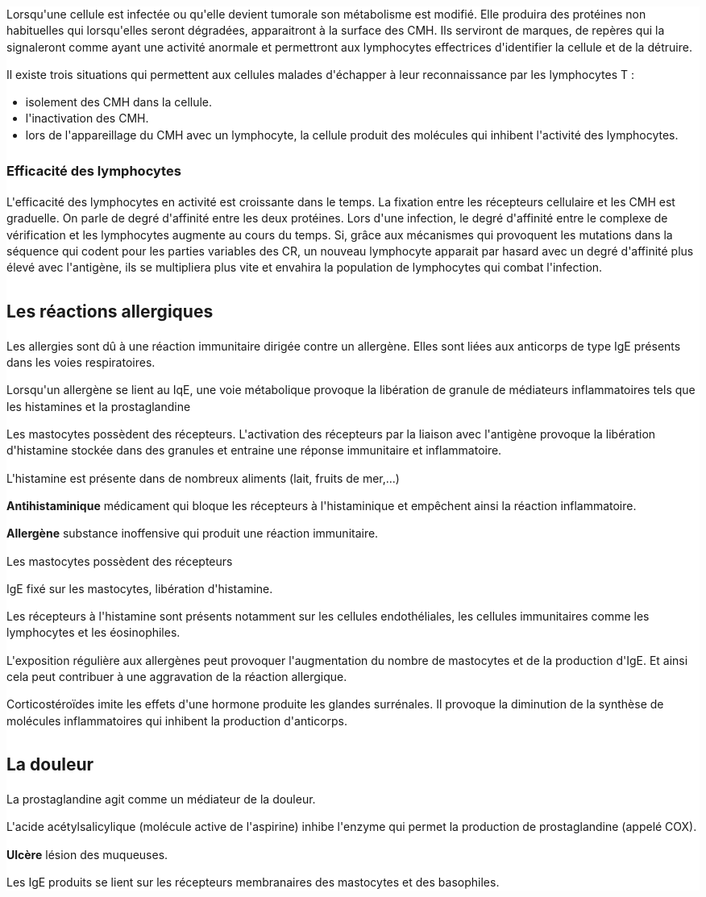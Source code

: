 Lorsqu'une cellule est infectée ou qu'elle devient tumorale son métabolisme est modifié. Elle produira des protéines non habituelles qui lorsqu'elles seront dégradées, apparaitront à la surface des CMH. Ils serviront de marques, de repères qui la signaleront comme ayant une activité anormale et permettront aux lymphocytes effectrices d'identifier la cellule et de la détruire. 

Il existe trois situations qui permettent aux cellules malades d'échapper à leur reconnaissance par les lymphocytes T :

* isolement des CMH dans la cellule.
* l'inactivation des CMH.
* lors de l'appareillage du CMH avec un lymphocyte, la cellule produit des molécules qui inhibent l'activité des lymphocytes.
### Efficacité des lymphocytes 

L'efficacité des lymphocytes en activité est croissante dans le temps. La fixation entre les récepteurs cellulaire et les CMH est graduelle. On parle de degré d'affinité entre les deux protéines. Lors d'une infection, le degré d'affinité entre le complexe de vérification et les lymphocytes augmente au cours du temps. Si, grâce aux mécanismes qui provoquent les mutations dans la séquence qui codent pour les parties variables des CR, un nouveau lymphocyte apparait par hasard avec un degré d'affinité plus élevé avec l'antigène, ils se multipliera plus vite et envahira la population de lymphocytes qui combat l'infection.
## Les réactions allergiques

Les allergies sont dû à une réaction immunitaire dirigée contre un allergène. Elles sont liées aux anticorps de type IgE présents dans les voies respiratoires.

Lorsqu'un allergène se lient au IqE, une voie métabolique provoque la libération de granule de médiateurs inflammatoires tels que les histamines et la prostaglandine

Les mastocytes possèdent des récepteurs. L'activation des récepteurs par la liaison avec l'antigène provoque la libération d'histamine stockée dans des granules et entraine une réponse immunitaire et inflammatoire.

L'histamine est présente dans de nombreux aliments (lait, fruits de mer,...)

__Antihistaminique__ médicament qui bloque les récepteurs à l'histaminique et empêchent ainsi la réaction inflammatoire.

__Allergène__ substance inoffensive qui produit une réaction immunitaire.

Les mastocytes possèdent des récepteurs

IgE fixé sur les mastocytes, libération d'histamine.

Les récepteurs à l'histamine sont présents notamment sur les cellules endothéliales, les cellules immunitaires comme les lymphocytes et les éosinophiles.

L'exposition régulière aux allergènes peut provoquer l'augmentation du nombre de mastocytes et de la production d'IgE. Et ainsi cela peut contribuer à une aggravation de la réaction allergique.

Corticostéroïdes imite les effets d'une hormone produite les glandes surrénales. Il provoque la diminution de la synthèse de molécules inflammatoires qui inhibent la production d'anticorps.
## La douleur

La prostaglandine agit comme un médiateur de la douleur.

L'acide acétylsalicylique (molécule active de l'aspirine) inhibe l'enzyme qui permet la production de prostaglandine (appelé COX).

__Ulcère__ lésion des muqueuses.

Les IgE produits se lient sur les récepteurs membranaires des mastocytes et des basophiles.